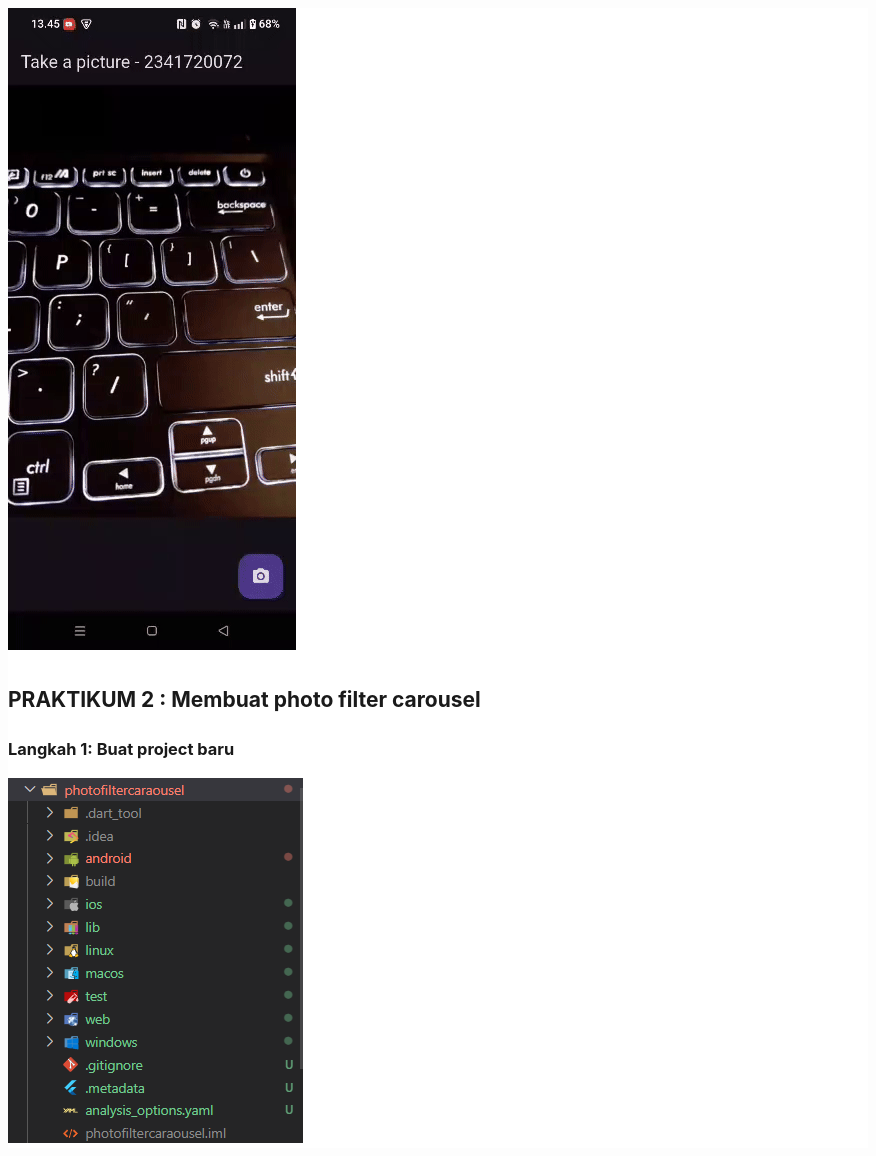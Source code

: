 ![prak1](img/Hasilprak1.gif)

## PRAKTIKUM 2 : Membuat photo filter carousel

### Langkah 1: Buat project baru
![prak2](img/projekbaru2.png)
